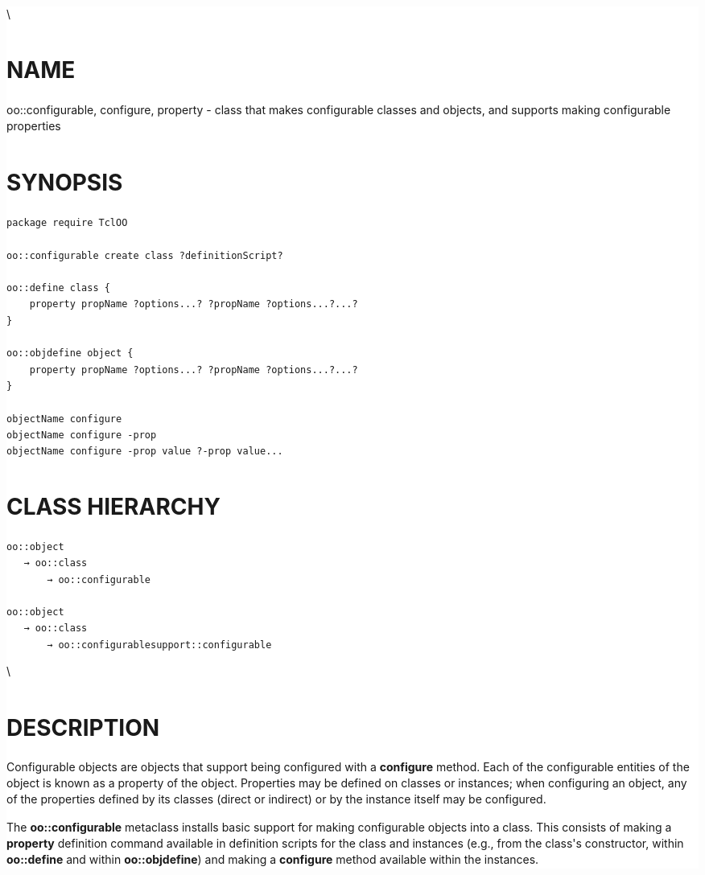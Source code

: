 \

# NAME

oo::configurable, configure, property - class that makes configurable
classes and objects, and supports making configurable properties

# SYNOPSIS

    package require TclOO

    oo::configurable create class ?definitionScript?

    oo::define class {
        property propName ?options...? ?propName ?options...?...?
    }

    oo::objdefine object {
        property propName ?options...? ?propName ?options...?...?
    }

    objectName configure
    objectName configure -prop
    objectName configure -prop value ?-prop value...

# CLASS HIERARCHY

    oo::object
       → oo::class
           → oo::configurable

    oo::object
       → oo::class
           → oo::configurablesupport::configurable

\

# DESCRIPTION

Configurable objects are objects that support being configured with a
**configure** method. Each of the configurable entities of the object is
known as a property of the object. Properties may be defined on classes
or instances; when configuring an object, any of the properties defined
by its classes (direct or indirect) or by the instance itself may be
configured.

The **oo::configurable** metaclass installs basic support for making
configurable objects into a class. This consists of making a
**property** definition command available in definition scripts for the
class and instances (e.g., from the class\'s constructor, within
**oo::define** and within **oo::objdefine**) and making a **configure**
method available within the instances.
